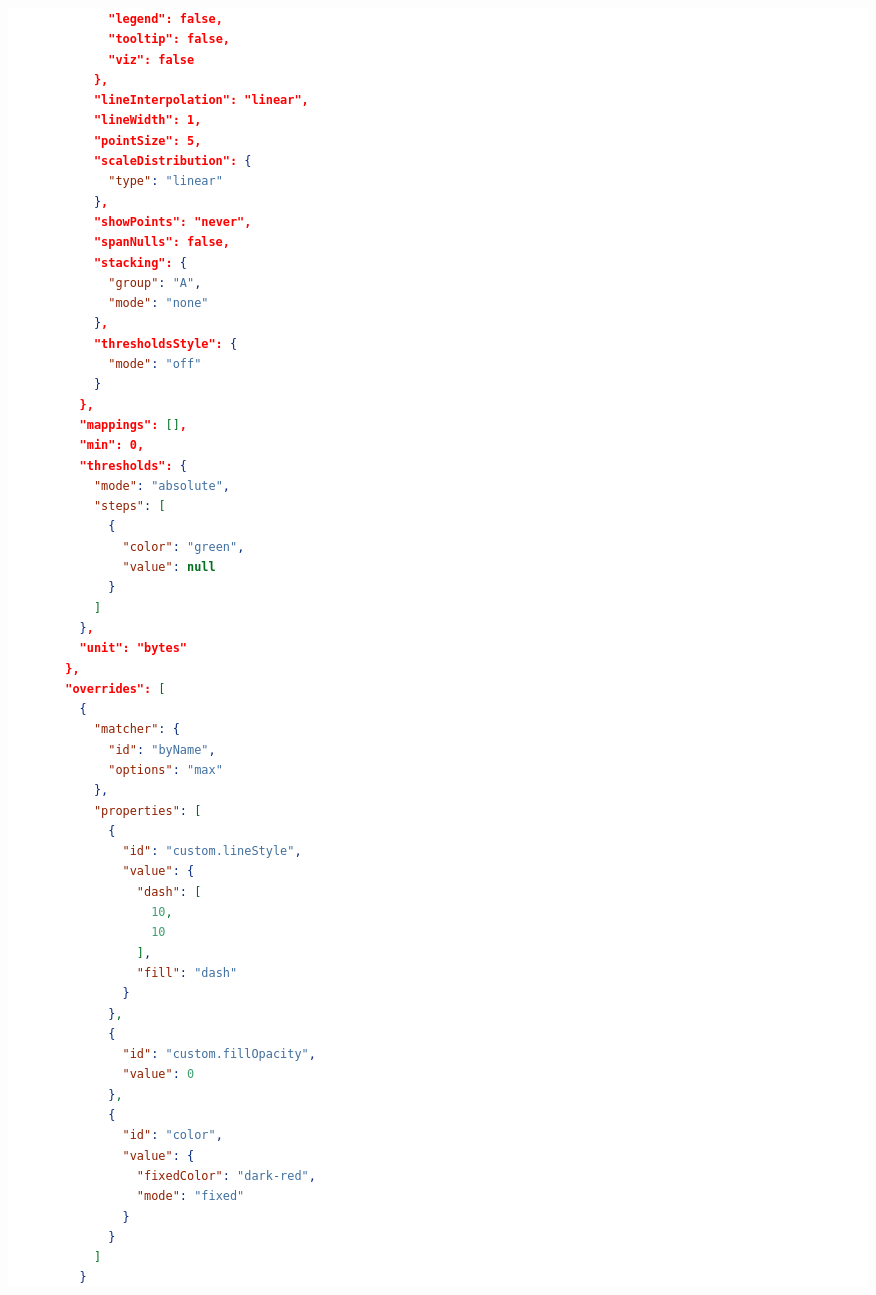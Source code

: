 ```json
              "legend": false,
              "tooltip": false,
              "viz": false
            },
            "lineInterpolation": "linear",
            "lineWidth": 1,
            "pointSize": 5,
            "scaleDistribution": {
              "type": "linear"
            },
            "showPoints": "never",
            "spanNulls": false,
            "stacking": {
              "group": "A",
              "mode": "none"
            },
            "thresholdsStyle": {
              "mode": "off"
            }
          },
          "mappings": [],
          "min": 0,
          "thresholds": {
            "mode": "absolute",
            "steps": [
              {
                "color": "green",
                "value": null
              }
            ]
          },
          "unit": "bytes"
        },
        "overrides": [
          {
            "matcher": {
              "id": "byName",
              "options": "max"
            },
            "properties": [
              {
                "id": "custom.lineStyle",
                "value": {
                  "dash": [
                    10,
                    10
                  ],
                  "fill": "dash"
                }
              },
              {
                "id": "custom.fillOpacity",
                "value": 0
              },
              {
                "id": "color",
                "value": {
                  "fixedColor": "dark-red",
                  "mode": "fixed"
                }
              }
            ]
          }
```